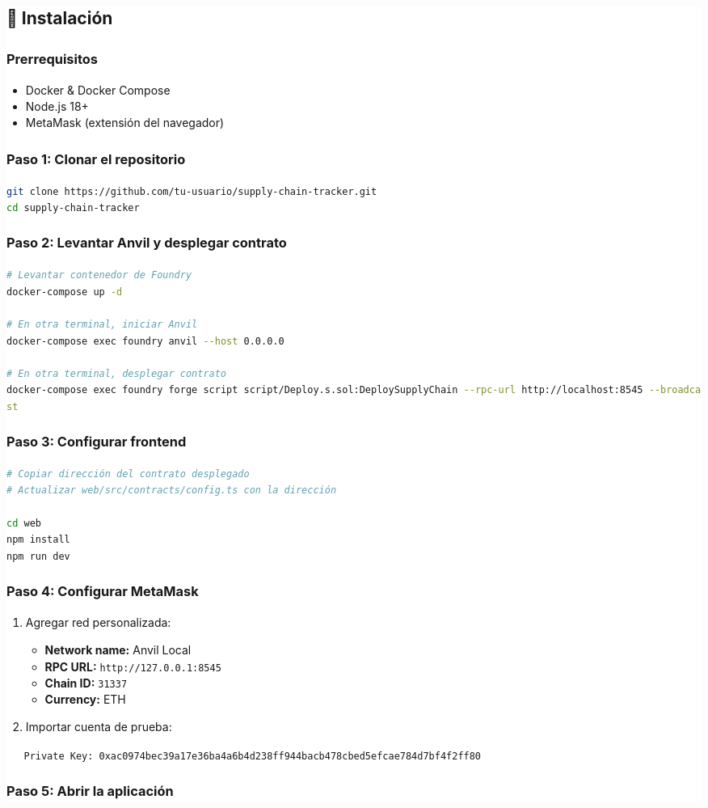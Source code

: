 ## 🚀 Instalación

### Prerrequisitos

- Docker & Docker Compose
- Node.js 18+
- MetaMask (extensión del navegador)

### Paso 1: Clonar el repositorio
```bash
git clone https://github.com/tu-usuario/supply-chain-tracker.git
cd supply-chain-tracker
```

### Paso 2: Levantar Anvil y desplegar contrato
```bash
# Levantar contenedor de Foundry
docker-compose up -d

# En otra terminal, iniciar Anvil
docker-compose exec foundry anvil --host 0.0.0.0

# En otra terminal, desplegar contrato
docker-compose exec foundry forge script script/Deploy.s.sol:DeploySupplyChain --rpc-url http://localhost:8545 --broadcast
```

### Paso 3: Configurar frontend
```bash
# Copiar dirección del contrato desplegado
# Actualizar web/src/contracts/config.ts con la dirección

cd web
npm install
npm run dev
```

### Paso 4: Configurar MetaMask

1. Agregar red personalizada:
   - **Network name:** Anvil Local
   - **RPC URL:** `http://127.0.0.1:8545`
   - **Chain ID:** `31337`
   - **Currency:** ETH

2. Importar cuenta de prueba:
```
   Private Key: 0xac0974bec39a17e36ba4a6b4d238ff944bacb478cbed5efcae784d7bf4f2ff80
```

### Paso 5: Abrir la aplicación

